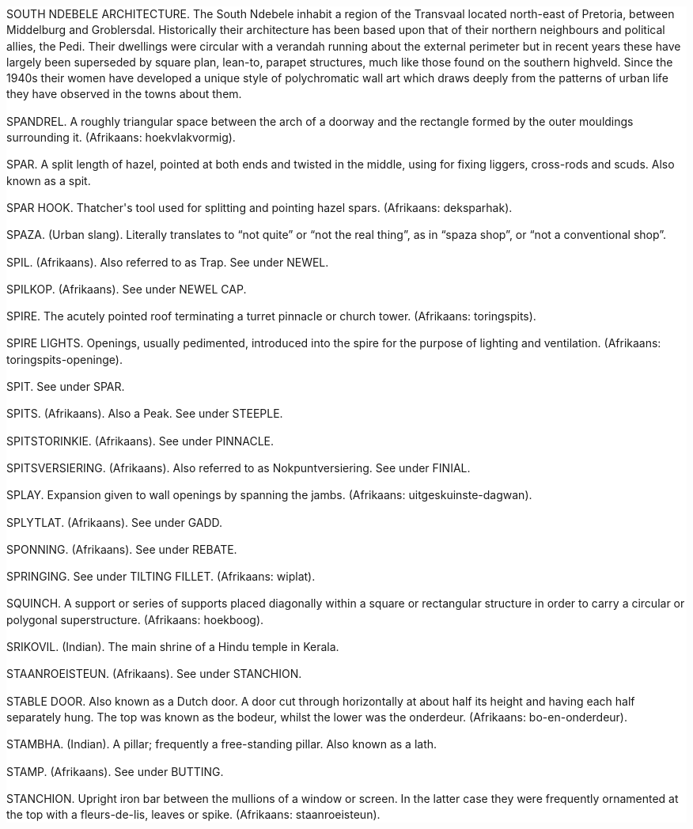 SOUTH NDEBELE ARCHITECTURE. The South Ndebele inhabit a region of the Transvaal located north-east of Pretoria, between Middelburg and Groblersdal. Historically their architecture has been based upon that of their northern neighbours and political allies, the Pedi. Their dwellings were circular with a verandah running about the external perimeter but in recent years these have largely been superseded by square plan, lean-to, parapet structures, much like those found on the southern highveld. Since the 1940s their women have developed a unique style of polychromatic wall art which draws deeply from the patterns of urban life they have observed in the towns about them.

SPANDREL. A roughly triangular space between the arch of a doorway and the rectangle formed by the outer mouldings surrounding it. (Afrikaans: hoekvlakvormig).

SPAR. A split length of hazel, pointed at both ends and twisted in the middle, using for fixing liggers, cross-rods and scuds. Also known as a spit.

SPAR HOOK. Thatcher's tool used for splitting and pointing hazel spars. (Afrikaans: deksparhak).

SPAZA. (Urban slang). Literally translates to “not quite” or “not the real thing”, as in “spaza shop”, or “not a conventional shop”.

SPIL. (Afrikaans). Also referred to as Trap. See under NEWEL.

SPILKOP. (Afrikaans). See under NEWEL CAP.

SPIRE. The acutely pointed roof terminating a turret pinnacle or church tower. (Afrikaans: toringspits).

SPIRE LIGHTS. Openings, usually pedimented, introduced into the spire for the purpose of lighting and ventilation. (Afrikaans: toringspits-openinge).

SPIT. See under SPAR.

SPITS. (Afrikaans). Also a Peak. See under STEEPLE.

SPITSTORINKIE. (Afrikaans). See under PINNACLE.

SPITSVERSIERING. (Afrikaans). Also referred to as Nokpuntversiering. See under FINIAL.

SPLAY. Expansion given to wall openings by spanning the jambs. (Afrikaans: uitgeskuinste-dagwan).

SPLYTLAT. (Afrikaans). See under GADD.

SPONNING. (Afrikaans). See under REBATE.

SPRINGING. See under TILTING FILLET. (Afrikaans: wiplat).

SQUINCH. A support or series of supports placed diagonally within a square or rectangular structure in order to carry a circular or polygonal superstructure. (Afrikaans: hoekboog).

SRIKOVIL. (Indian). The main shrine of a Hindu temple in Kerala.

STAANROEISTEUN. (Afrikaans). See under STANCHION.

STABLE DOOR. Also known as a Dutch door. A door cut through horizontally at about half its height and having each half separately hung. The top was known as the bodeur, whilst the lower was the onderdeur. (Afrikaans: bo-en-onderdeur).

STAMBHA. (Indian). A pillar; frequently a free-standing pillar. Also known as a lath.

STAMP. (Afrikaans). See under BUTTING.

STANCHION. Upright iron bar between the mullions of a window or screen. In the latter case they were frequently ornamented at the top with a fleurs-de-lis, leaves or spike. (Afrikaans: staanroeisteun).
